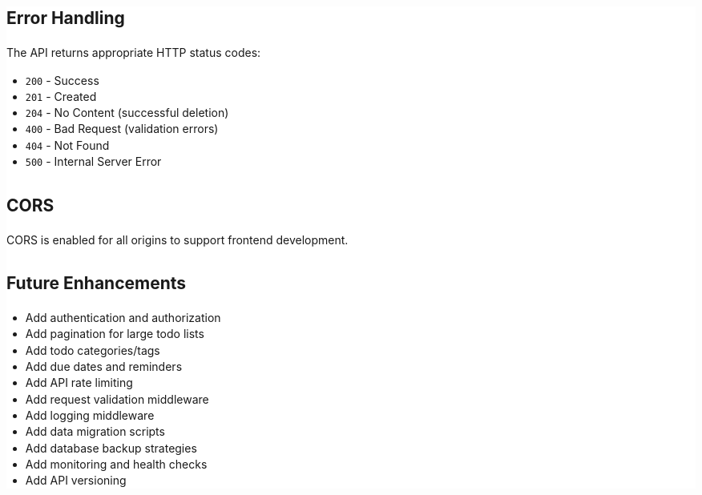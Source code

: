 ## Error Handling

The API returns appropriate HTTP status codes:

- `200` - Success
- `201` - Created
- `204` - No Content (successful deletion)
- `400` - Bad Request (validation errors)
- `404` - Not Found
- `500` - Internal Server Error

## CORS

CORS is enabled for all origins to support frontend development.

## Future Enhancements

- Add authentication and authorization
- Add pagination for large todo lists
- Add todo categories/tags
- Add due dates and reminders
- Add API rate limiting
- Add request validation middleware
- Add logging middleware
- Add data migration scripts
- Add database backup strategies
- Add monitoring and health checks
- Add API versioning
